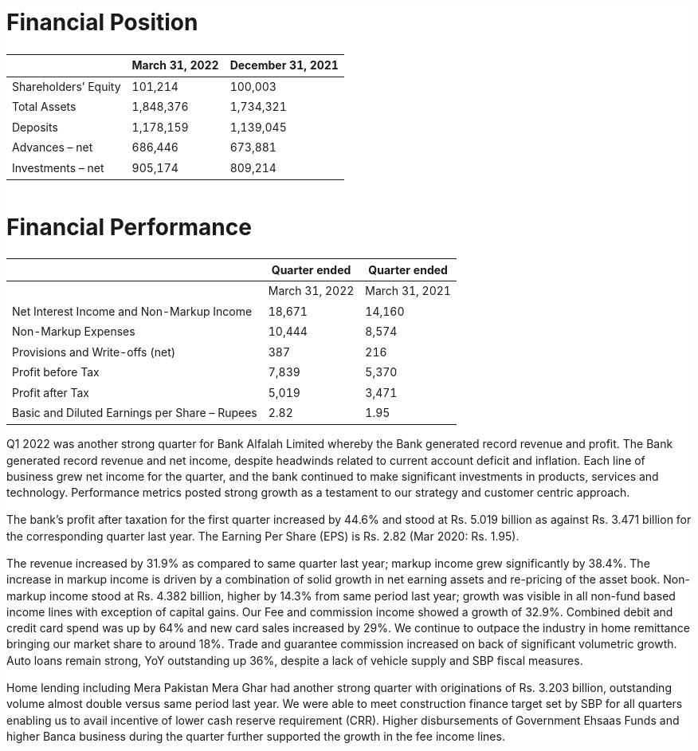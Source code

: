 # Financial Position

|                      | March 31, 2022 | December 31, 2021 |
| -------------------- | -------------- | ----------------- |
| Shareholders’ Equity | 101,214        | 100,003           |
| Total Assets         | 1,848,376      | 1,734,321         |
| Deposits             | 1,178,159      | 1,139,045         |
| Advances – net       | 686,446        | 673,881           |
| Investments – net    | 905,174        | 809,214           |

# Financial Performance

|                                               | Quarter ended  | Quarter ended  |
| --------------------------------------------- | -------------- | -------------- |
|                                               | March 31, 2022 | March 31, 2021 |
| Net Interest Income and Non-Markup Income     | 18,671         | 14,160         |
| Non-Markup Expenses                           | 10,444         | 8,574          |
| Provisions and Write-offs (net)               | 387            | 216            |
| Profit before Tax                             | 7,839          | 5,370          |
| Profit after Tax                              | 5,019          | 3,471          |
| Basic and Diluted Earnings per Share – Rupees | 2.82           | 1.95           |

Q1 2022 was another strong quarter for Bank Alfalah Limited whereby the Bank generated record revenue and profit. The Bank generated record revenue and net income, despite headwinds related to current account deficit and inflation. Each line of business grew net income for the quarter, and the bank continued to make significant investments in products, services and technology. Performance metrics posted strong growth as a testament to our strategy and customer centric approach.

The bank’s profit after taxation for the first quarter increased by 44.6% and stood at Rs. 5.019 billion as against Rs. 3.471 billion for the corresponding quarter last year. The Earning Per Share (EPS) is Rs. 2.82 (Mar 2020: Rs. 1.95).

The revenue increased by 31.9% as compared to same quarter last year; markup income grew significantly by 38.4%. The increase in markup income is driven by a combination of solid growth in net earning assets and re-pricing of the asset book. Non-markup income stood at Rs. 4.382 billion, higher by 14.3% from same period last year; growth was visible in all non-fund based income lines with exception of capital gains. Our Fee and commission income showed a growth of 32.9%. Combined debit and credit card spend was up by 64% and new card sales increased by 29%. We continue to outpace the industry in home remittance bringing our market share to around 18%. Trade and guarantee commission increased on back of significant volumetric growth. Auto loans remain strong, YoY outstanding up 36%, despite a lack of vehicle supply and SBP fiscal measures.

Home lending including Mera Pakistan Mera Ghar had another strong quarter with originations of Rs. 3.203 billion, outstanding volume almost double versus same period last year. We were able to meet construction finance target set by SBP for all quarters enabling us to avail incentive of lower cash reserve requirement (CRR). Higher disbursements of Government Ehsaas Funds and higher Banca business during the quarter further supported the growth in the fee income lines.

